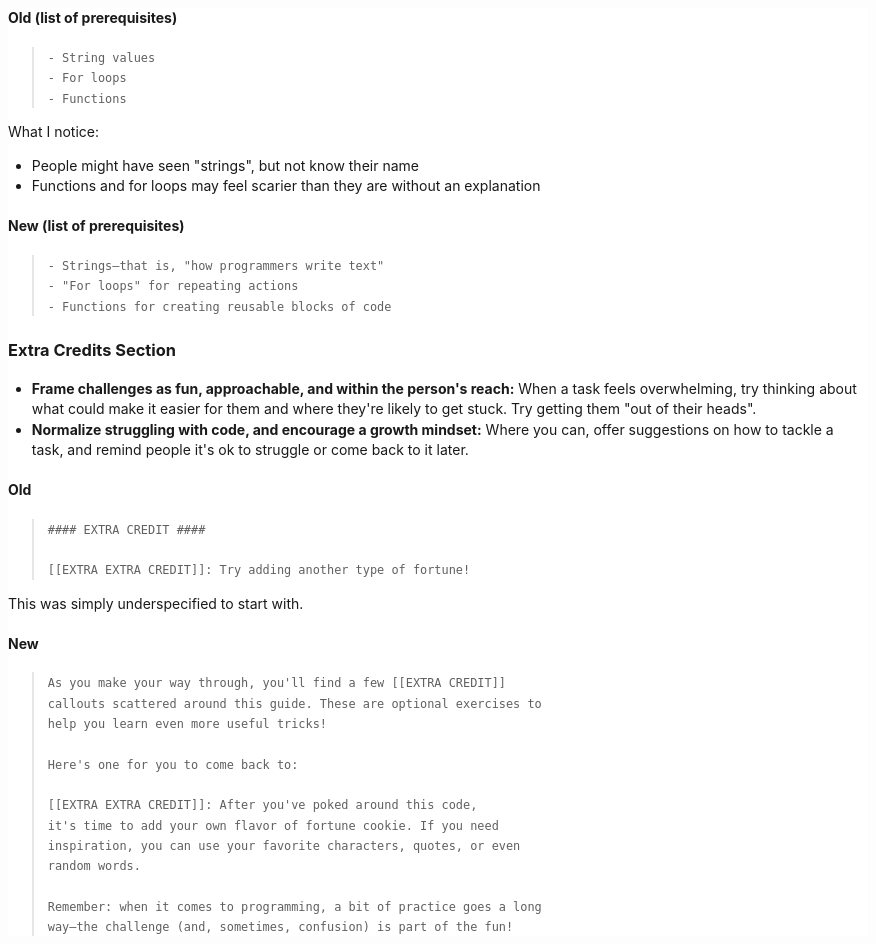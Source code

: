 #### Old (list of prerequisites)

> ```
> - String values
> - For loops
> - Functions
> ```

What I notice:

- People might have seen "strings", but not know their name
- Functions and for loops may feel scarier than they are without an explanation

#### New (list of prerequisites)

> ```
> - Strings—that is, "how programmers write text"
> - "For loops" for repeating actions
> - Functions for creating reusable blocks of code
> ```

### Extra Credits Section

- **Frame challenges as fun, approachable, and within the person's reach:** When
  a task feels overwhelming, try thinking about what could make it easier for
  them and where they're likely to get stuck. Try getting them "out of their
  heads".
- **Normalize struggling with code, and encourage a growth mindset:** Where you can,
  offer suggestions on how to tackle a task, and remind people it's ok to struggle
  or come back to it later.

#### Old

> ```
> #### EXTRA CREDIT ####
>
> [[EXTRA EXTRA CREDIT]]: Try adding another type of fortune!
> ```

This was simply underspecified to start with.

#### New

> ```
> As you make your way through, you'll find a few [[EXTRA CREDIT]]
> callouts scattered around this guide. These are optional exercises to
> help you learn even more useful tricks!
>
> Here's one for you to come back to:
>
> [[EXTRA EXTRA CREDIT]]: After you've poked around this code,
> it's time to add your own flavor of fortune cookie. If you need
> inspiration, you can use your favorite characters, quotes, or even
> random words.
>
> Remember: when it comes to programming, a bit of practice goes a long
> way—the challenge (and, sometimes, confusion) is part of the fun!
> ```
